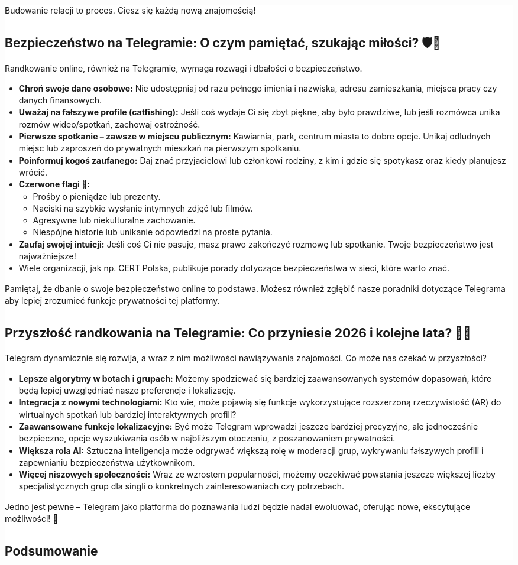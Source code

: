 Budowanie relacji to proces. Ciesz się każdą nową znajomością!

## Bezpieczeństwo na Telegramie: O czym pamiętać, szukając miłości? 🛡️🚨

Randkowanie online, również na Telegramie, wymaga rozwagi i dbałości o bezpieczeństwo.

*   **Chroń swoje dane osobowe:** Nie udostępniaj od razu pełnego imienia i nazwiska, adresu zamieszkania, miejsca pracy czy danych finansowych.
*   **Uważaj na fałszywe profile (catfishing):** Jeśli coś wydaje Ci się zbyt piękne, aby było prawdziwe, lub jeśli rozmówca unika rozmów wideo/spotkań, zachowaj ostrożność.
*   **Pierwsze spotkanie – zawsze w miejscu publicznym:** Kawiarnia, park, centrum miasta to dobre opcje. Unikaj odludnych miejsc lub zaproszeń do prywatnych mieszkań na pierwszym spotkaniu.
*   **Poinformuj kogoś zaufanego:** Daj znać przyjacielowi lub członkowi rodziny, z kim i gdzie się spotykasz oraz kiedy planujesz wrócić.
*   **Czerwone flagi 🚩:**
    *   Prośby o pieniądze lub prezenty.
    *   Naciski na szybkie wysłanie intymnych zdjęć lub filmów.
    *   Agresywne lub niekulturalne zachowanie.
    *   Niespójne historie lub unikanie odpowiedzi na proste pytania.
*   **Zaufaj swojej intuicji:** Jeśli coś Ci nie pasuje, masz prawo zakończyć rozmowę lub spotkanie. Twoje bezpieczeństwo jest najważniejsze!
*   Wiele organizacji, jak np. [CERT Polska](https://www.cert.pl/), publikuje porady dotyczące bezpieczeństwa w sieci, które warto znać.

Pamiętaj, że dbanie o swoje bezpieczeństwo online to podstawa. Możesz również zgłębić nasze [poradniki dotyczące Telegrama](/artykuly/poradniki-telegram) aby lepiej zrozumieć funkcje prywatności tej platformy.

## Przyszłość randkowania na Telegramie: Co przyniesie 2026 i kolejne lata? 🔮✨

Telegram dynamicznie się rozwija, a wraz z nim możliwości nawiązywania znajomości. Co może nas czekać w przyszłości?

*   **Lepsze algorytmy w botach i grupach:** Możemy spodziewać się bardziej zaawansowanych systemów dopasowań, które będą lepiej uwzględniać nasze preferencje i lokalizację.
*   **Integracja z nowymi technologiami:** Kto wie, może pojawią się funkcje wykorzystujące rozszerzoną rzeczywistość (AR) do wirtualnych spotkań lub bardziej interaktywnych profili?
*   **Zaawansowane funkcje lokalizacyjne:** Być może Telegram wprowadzi jeszcze bardziej precyzyjne, ale jednocześnie bezpieczne, opcje wyszukiwania osób w najbliższym otoczeniu, z poszanowaniem prywatności.
*   **Większa rola AI:** Sztuczna inteligencja może odgrywać większą rolę w moderacji grup, wykrywaniu fałszywych profili i zapewnianiu bezpieczeństwa użytkownikom.
*   **Więcej niszowych społeczności:** Wraz ze wzrostem popularności, możemy oczekiwać powstania jeszcze większej liczby specjalistycznych grup dla singli o konkretnych zainteresowaniach czy potrzebach.

Jedno jest pewne – Telegram jako platforma do poznawania ludzi będzie nadal ewoluować, oferując nowe, ekscytujące możliwości! 🚀

## Podsumowanie
